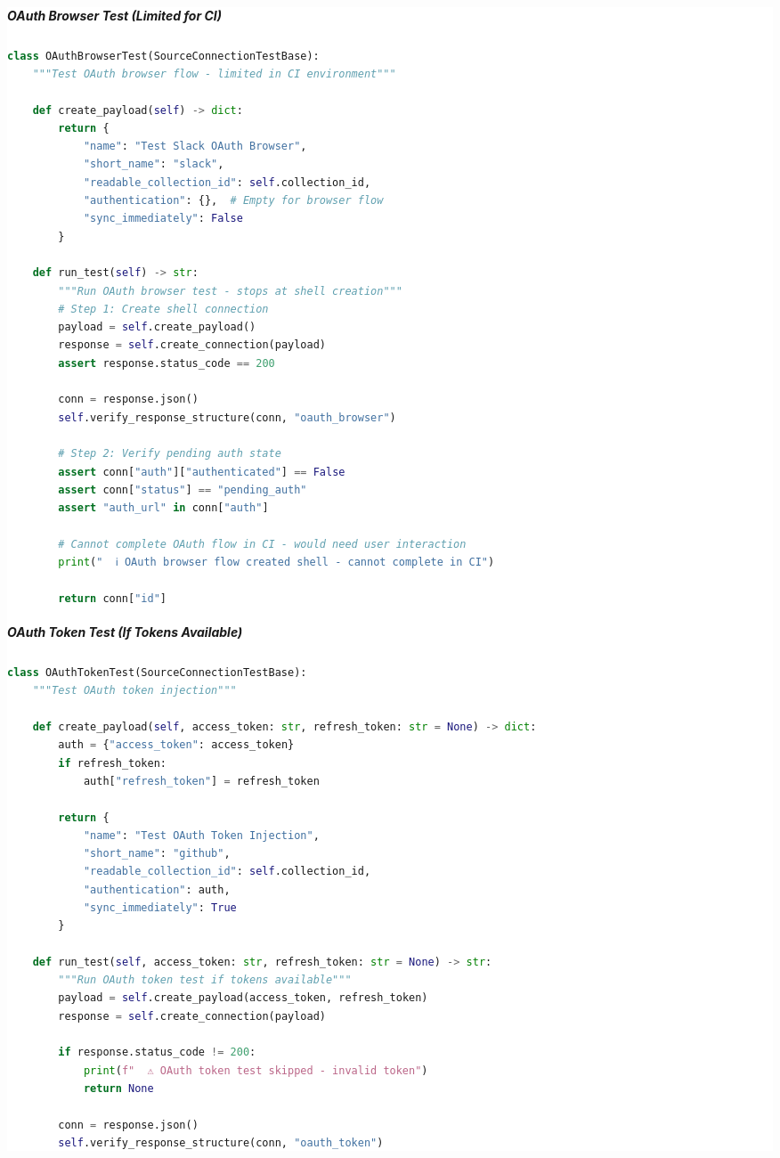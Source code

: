 ##### OAuth Browser Test (Limited for CI)
```python
class OAuthBrowserTest(SourceConnectionTestBase):
    """Test OAuth browser flow - limited in CI environment"""

    def create_payload(self) -> dict:
        return {
            "name": "Test Slack OAuth Browser",
            "short_name": "slack",
            "readable_collection_id": self.collection_id,
            "authentication": {},  # Empty for browser flow
            "sync_immediately": False
        }

    def run_test(self) -> str:
        """Run OAuth browser test - stops at shell creation"""
        # Step 1: Create shell connection
        payload = self.create_payload()
        response = self.create_connection(payload)
        assert response.status_code == 200

        conn = response.json()
        self.verify_response_structure(conn, "oauth_browser")

        # Step 2: Verify pending auth state
        assert conn["auth"]["authenticated"] == False
        assert conn["status"] == "pending_auth"
        assert "auth_url" in conn["auth"]

        # Cannot complete OAuth flow in CI - would need user interaction
        print("  ℹ️ OAuth browser flow created shell - cannot complete in CI")

        return conn["id"]
```

##### OAuth Token Test (If Tokens Available)
```python
class OAuthTokenTest(SourceConnectionTestBase):
    """Test OAuth token injection"""

    def create_payload(self, access_token: str, refresh_token: str = None) -> dict:
        auth = {"access_token": access_token}
        if refresh_token:
            auth["refresh_token"] = refresh_token

        return {
            "name": "Test OAuth Token Injection",
            "short_name": "github",
            "readable_collection_id": self.collection_id,
            "authentication": auth,
            "sync_immediately": True
        }

    def run_test(self, access_token: str, refresh_token: str = None) -> str:
        """Run OAuth token test if tokens available"""
        payload = self.create_payload(access_token, refresh_token)
        response = self.create_connection(payload)

        if response.status_code != 200:
            print(f"  ⚠️ OAuth token test skipped - invalid token")
            return None

        conn = response.json()
        self.verify_response_structure(conn, "oauth_token")
```